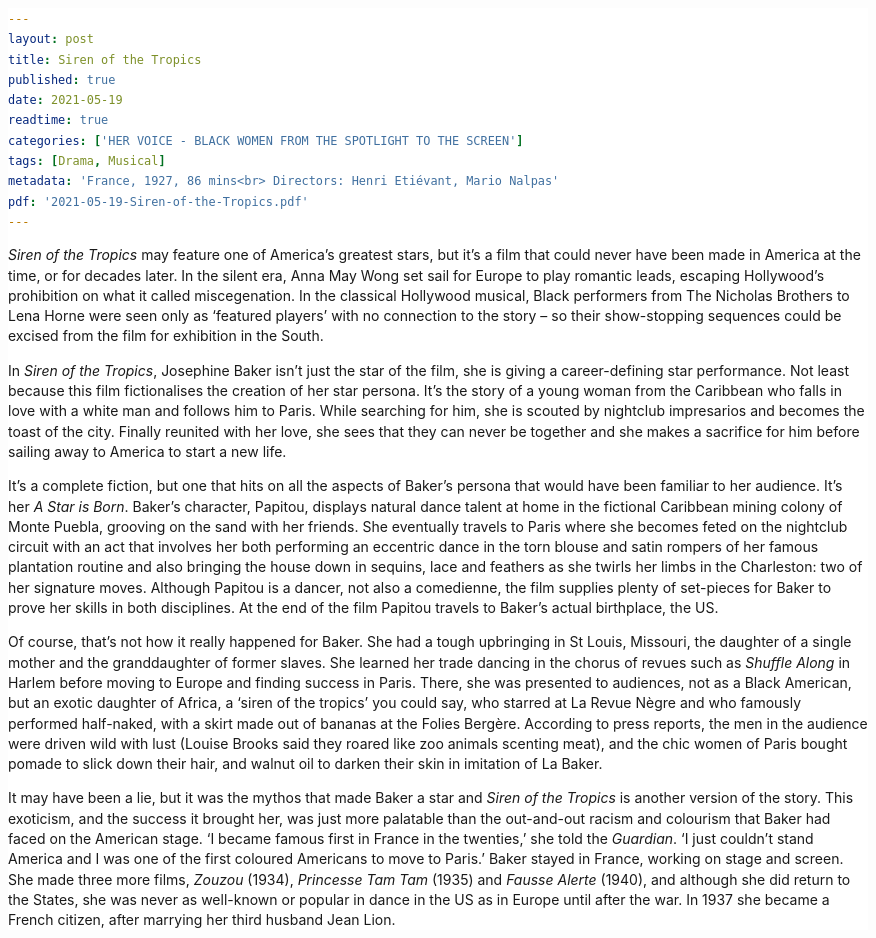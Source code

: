 ```yaml
---
layout: post
title: Siren of the Tropics
published: true
date: 2021-05-19
readtime: true
categories: ['HER VOICE - BLACK WOMEN FROM THE SPOTLIGHT TO THE SCREEN']
tags: [Drama, Musical]
metadata: 'France, 1927, 86 mins<br> Directors: Henri Etiévant, Mario Nalpas'
pdf: '2021-05-19-Siren-of-the-Tropics.pdf'
---
```


_Siren of the Tropics_ may feature one of America’s greatest stars, but it’s a film that could never have been made in America at the time, or for decades later. In the silent era, Anna May Wong set sail for Europe to play romantic leads, escaping Hollywood’s prohibition on what it called miscegenation. In the classical Hollywood musical, Black performers from The Nicholas Brothers to Lena Horne were seen only as ‘featured players’ with no connection to the story – so their show-stopping sequences could be excised from the film for exhibition in the South.

In _Siren of the Tropics_, Josephine Baker isn’t just the star of the film, she is giving a career-defining star performance. Not least because this film fictionalises the creation of her star persona. It’s the story of a young woman from the Caribbean who falls in love with a white man and follows him to Paris. While searching for him, she is scouted by nightclub impresarios and becomes the toast of the city. Finally reunited with her love, she sees that they can never be together and she makes a sacrifice for him before sailing away to America to start a new life.

It’s a complete fiction, but one that hits on all the aspects of Baker’s persona that would have been familiar to her audience. It’s her _A Star is Born_. Baker’s character, Papitou, displays natural dance talent at home in the fictional Caribbean mining colony of Monte Puebla, grooving on the sand with her friends. She eventually travels to Paris where she becomes feted on the nightclub circuit with an act that involves her both performing an eccentric dance in the torn blouse and satin rompers of her famous plantation routine and also bringing the house down in sequins, lace and feathers as she twirls her limbs in the Charleston: two of her signature moves. Although Papitou is a dancer, not also a comedienne, the film supplies plenty of set-pieces for Baker to prove her skills in both disciplines. At the end of the film Papitou travels to Baker’s actual birthplace, the US.

Of course, that’s not how it really happened for Baker. She had a tough upbringing in St Louis, Missouri, the daughter of a single mother and the granddaughter of former slaves. She learned her trade dancing in the chorus of revues such as _Shuffle Along_ in Harlem before moving to Europe and finding success in Paris. There, she was presented to audiences, not as a Black American, but an exotic daughter of Africa, a ‘siren of the tropics’ you could say, who starred at La Revue Nègre and who famously performed half-naked, with a skirt made out of bananas at the Folies Bergère. According to press reports, the men in the audience were driven wild with lust (Louise Brooks said they roared like zoo animals scenting meat), and the chic women of Paris bought pomade to slick down their hair, and walnut oil to darken their skin in imitation of La Baker.

It may have been a lie, but it was the mythos that made Baker a star and _Siren of the Tropics_ is another version of the story. This exoticism, and the success it brought her, was just more palatable than the out-and-out racism and colourism that Baker had faced on the American stage. ‘I became famous first in France in the twenties,’ she told the _Guardian_. ‘I just couldn’t stand America and I was one of the first coloured Americans to move to Paris.’ Baker stayed in France, working on stage and screen. She made three more films, _Zouzou_ (1934), _Princesse Tam Tam_ (1935) and _Fausse Alerte_ (1940), and although she did return to the States, she was never as well-known or popular in dance in the US as in Europe until after the war. In 1937 she became a French citizen, after marrying her third husband Jean Lion.
